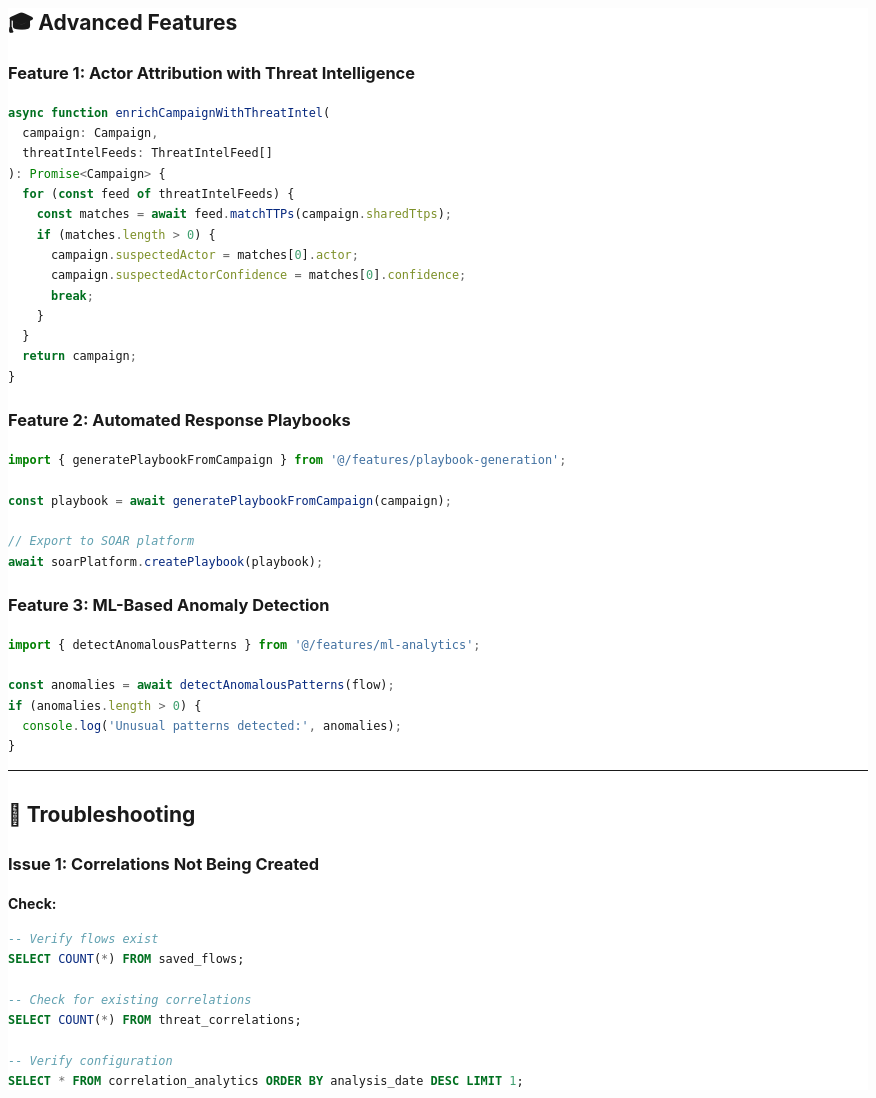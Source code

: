 
## 🎓 Advanced Features

### Feature 1: Actor Attribution with Threat Intelligence

```typescript
async function enrichCampaignWithThreatIntel(
  campaign: Campaign,
  threatIntelFeeds: ThreatIntelFeed[]
): Promise<Campaign> {
  for (const feed of threatIntelFeeds) {
    const matches = await feed.matchTTPs(campaign.sharedTtps);
    if (matches.length > 0) {
      campaign.suspectedActor = matches[0].actor;
      campaign.suspectedActorConfidence = matches[0].confidence;
      break;
    }
  }
  return campaign;
}
```

### Feature 2: Automated Response Playbooks

```typescript
import { generatePlaybookFromCampaign } from '@/features/playbook-generation';

const playbook = await generatePlaybookFromCampaign(campaign);

// Export to SOAR platform
await soarPlatform.createPlaybook(playbook);
```

### Feature 3: ML-Based Anomaly Detection

```typescript
import { detectAnomalousPatterns } from '@/features/ml-analytics';

const anomalies = await detectAnomalousPatterns(flow);
if (anomalies.length > 0) {
  console.log('Unusual patterns detected:', anomalies);
}
```

---

## 🐛 Troubleshooting

### Issue 1: Correlations Not Being Created

**Check:**
```sql
-- Verify flows exist
SELECT COUNT(*) FROM saved_flows;

-- Check for existing correlations
SELECT COUNT(*) FROM threat_correlations;

-- Verify configuration
SELECT * FROM correlation_analytics ORDER BY analysis_date DESC LIMIT 1;
```
